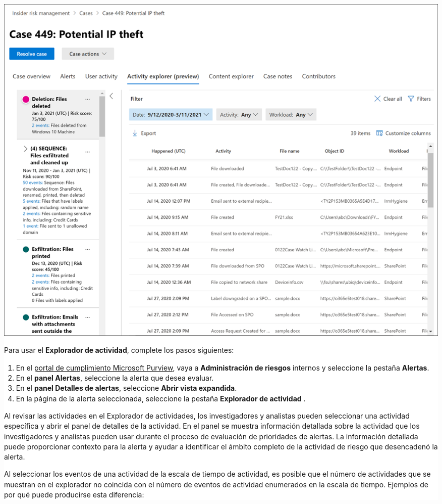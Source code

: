 ![Información general sobre el explorador de actividades de administración de riesgos internos.](../media/insider-risk-activity-explorer.png)

Para usar el **Explorador de actividad**, complete los pasos siguientes:

1. En el [portal de cumplimiento Microsoft Purview](https://compliance.microsoft.com), vaya a **Administración de riesgos** internos y seleccione la pestaña **Alertas**.
2. En el **panel Alertas**, seleccione la alerta que desea evaluar.
3. En el **panel Detalles de alertas**, seleccione **Abrir vista expandida**.
4. En la página de la alerta seleccionada, seleccione la pestaña **Explorador de actividad** .

Al revisar las actividades en el Explorador de actividades, los investigadores y analistas pueden seleccionar una actividad específica y abrir el panel de detalles de la actividad. En el panel se muestra información detallada sobre la actividad que los investigadores y analistas pueden usar durante el proceso de evaluación de prioridades de alertas. La información detallada puede proporcionar contexto para la alerta y ayudar a identificar el ámbito completo de la actividad de riesgo que desencadenó la alerta.

Al seleccionar los eventos de una actividad de la escala de tiempo de actividad, es posible que el número de actividades que se muestran en el explorador no coincida con el número de eventos de actividad enumerados en la escala de tiempo. Ejemplos de por qué puede producirse esta diferencia:
